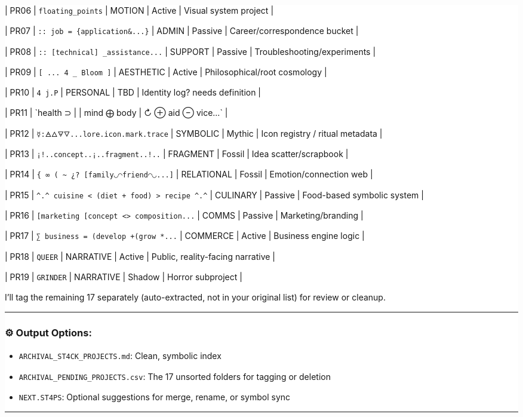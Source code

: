 | PR06 | `floating_points` | MOTION | Active | Visual system project |

| PR07 | `:: job = {application&...}` | ADMIN | Passive | Career/correspondence bucket |

| PR08 | `:: [technical] _assistance...` | SUPPORT | Passive | Troubleshooting/experiments |

| PR09 | `[ ... 4 _ Bloom ]` | AESTHETIC | Active | Philosophical/root cosmology |

| PR10 | `4 j.P` | PERSONAL | TBD | Identity log? needs definition |

| PR11 | \`health ⊃ | | mind ⨁ body | ↻ ⊕ aid ⊖ vice...\` |

| PR12 | `☿:🜁🜂🜃🜄...lore.icon.mark.trace` | SYMBOLIC | Mythic | Icon registry / ritual metadata |

| PR13 | `¡!..concept..¡..fragment..!..` | FRAGMENT | Fossil | Idea scatter/scrapbook |

| PR14 | `{ ∞ ( ~ ¿? [family◡◠friend◠◡...]` | RELATIONAL | Fossil | Emotion/connection web |

| PR15 | `^.^ cuisine < (diet + food) > recipe ^.^` | CULINARY | Passive | Food-based symbolic system |

| PR16 | `[marketing [concept <> composition...` | COMMS | Passive | Marketing/branding |

| PR17 | `∑ business = (develop +(grow *...` | COMMERCE | Active | Business engine logic |

| PR18 | `QUEER` | NARRATIVE | Active | Public, reality-facing narrative |

| PR19 | `GRINDER` | NARRATIVE | Shadow | Horror subproject |

  

I’ll tag the remaining 17 separately (auto-extracted, not in your original list) for review or cleanup.

  

* * *

  

### ⚙️ Output Options:

  

* `ARCHIVAL_ST4CK_PROJECTS.md`: Clean, symbolic index

* `ARCHIVAL_PENDING_PROJECTS.csv`: The 17 unsorted folders for tagging or deletion

* `NEXT.ST4PS`: Optional suggestions for merge, rename, or symbol sync

  

* * *

  
